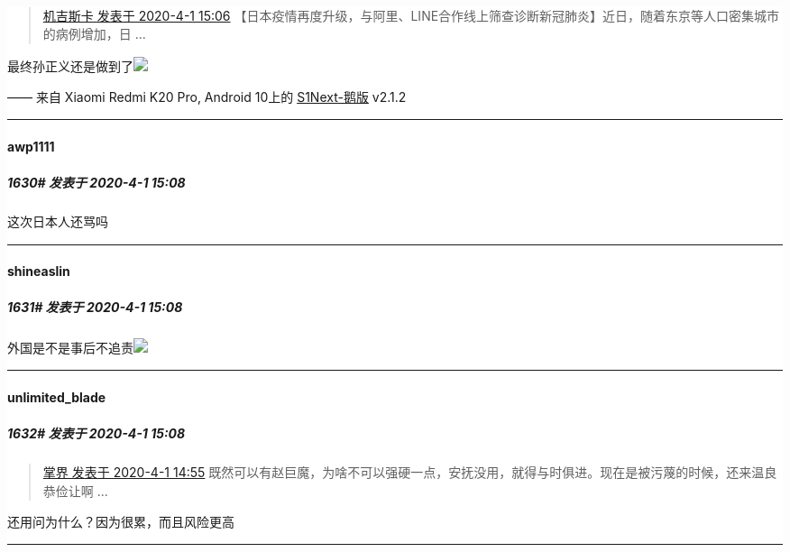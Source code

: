 

<blockquote><a href="httphttps://bbs.saraba1st.com/2b/forum.php?mod=redirect&amp;goto=findpost&amp;pid=46944634&amp;ptid=1921823" target="_blank">机吉斯卡 发表于 2020-4-1 15:06</a>
【日本疫情再度升级，与阿里、LINE合作线上筛查诊断新冠肺炎】近日，随着东京等人口密集城市的病例增加，日 ...</blockquote>
最终孙正义还是做到了<img src="https://static.saraba1st.com/image/smiley/face2017/067.png" referrerpolicy="no-referrer">

—— 来自 Xiaomi Redmi K20 Pro, Android 10上的 [S1Next-鹅版](https://github.com/ykrank/S1-Next/releases) v2.1.2







-----

####  awp1111  
##### 1630#       发表于 2020-4-1 15:08




这次日本人还骂吗







-----

####  shineaslin  
##### 1631#       发表于 2020-4-1 15:08




外国是不是事后不追责<img src="https://static.saraba1st.com/image/smiley/face2017/068.png" referrerpolicy="no-referrer">







-----

####  unlimited_blade  
##### 1632#       发表于 2020-4-1 15:08



<blockquote><a href="httphttps://bbs.saraba1st.com/2b/forum.php?mod=redirect&amp;goto=findpost&amp;pid=46944502&amp;ptid=1921823" target="_blank">掌界 发表于 2020-4-1 14:55</a>
既然可以有赵巨魔，为啥不可以强硬一点，安抚没用，就得与时俱进。现在是被污蔑的时候，还来温良恭俭让啊 ...</blockquote>
还用问为什么？因为很累，而且风险更高







-----
